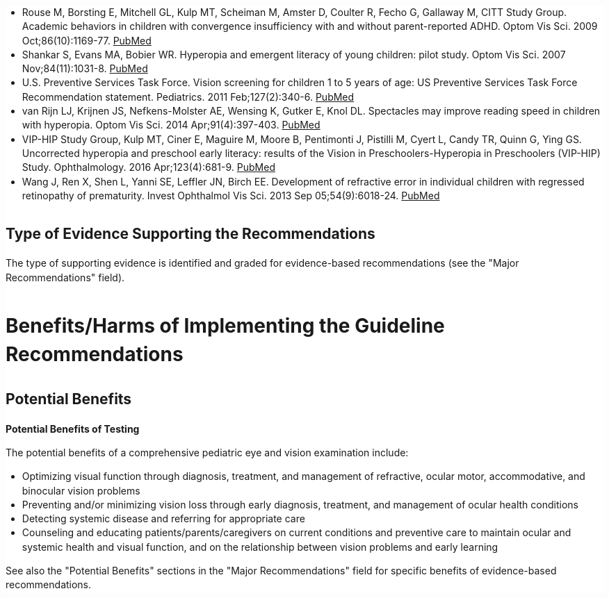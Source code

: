 - Rouse M, Borsting E, Mitchell GL, Kulp MT, Scheiman M, Amster D, Coulter R, Fecho G, Gallaway M, CITT Study Group. Academic behaviors in children with convergence insufficiency with and without parent-reported ADHD. Optom Vis Sci. 2009 Oct;86(10):1169-77. [ PubMed ](http://www.ncbi.nlm.nih.gov/entrez/query.fcgi?cmd=Retrieve&db=pubmed&dopt=Abstract&list_uids=19741558)
- Shankar S, Evans MA, Bobier WR. Hyperopia and emergent literacy of young children: pilot study. Optom Vis Sci. 2007 Nov;84(11):1031-8. [ PubMed ](http://www.ncbi.nlm.nih.gov/entrez/query.fcgi?cmd=Retrieve&db=pubmed&dopt=Abstract&list_uids=18043422)
- U.S. Preventive Services Task Force. Vision screening for children 1 to 5 years of age: US Preventive Services Task Force Recommendation statement. Pediatrics. 2011 Feb;127(2):340-6. [ PubMed ](http://www.ncbi.nlm.nih.gov/entrez/query.fcgi?cmd=Retrieve&db=pubmed&dopt=Abstract&list_uids=21282267)
- van Rijn LJ, Krijnen JS, Nefkens-Molster AE, Wensing K, Gutker E, Knol DL. Spectacles may improve reading speed in children with hyperopia. Optom Vis Sci. 2014 Apr;91(4):397-403. [ PubMed ](http://www.ncbi.nlm.nih.gov/entrez/query.fcgi?cmd=Retrieve&db=pubmed&dopt=Abstract&list_uids=24561962)
- VIP-HIP Study Group, Kulp MT, Ciner E, Maguire M, Moore B, Pentimonti J, Pistilli M, Cyert L, Candy TR, Quinn G, Ying GS. Uncorrected hyperopia and preschool early literacy: results of the Vision in Preschoolers-Hyperopia in Preschoolers (VIP-HIP) Study. Ophthalmology. 2016 Apr;123(4):681-9. [ PubMed ](http://www.ncbi.nlm.nih.gov/entrez/query.fcgi?cmd=Retrieve&db=pubmed&dopt=Abstract&list_uids=26826748)
- Wang J, Ren X, Shen L, Yanni SE, Leffler JN, Birch EE. Development of refractive error in individual children with regressed retinopathy of prematurity. Invest Ophthalmol Vis Sci. 2013 Sep 05;54(9):6018-24. [ PubMed ](http://www.ncbi.nlm.nih.gov/entrez/query.fcgi?cmd=Retrieve&db=pubmed&dopt=Abstract&list_uids=23920368)

## Type of Evidence Supporting the Recommendations



The type of supporting evidence is identified and graded for evidence-based recommendations (see the "Major Recommendations" field).

# Benefits/Harms of Implementing the Guideline Recommendations

## Potential Benefits



 **Potential Benefits of Testing**

The potential benefits of a comprehensive pediatric eye and vision examination include:

  * Optimizing visual function through diagnosis, treatment, and management of refractive, ocular motor, accommodative, and binocular vision problems 
  * Preventing and/or minimizing vision loss through early diagnosis, treatment, and management of ocular health conditions 
  * Detecting systemic disease and referring for appropriate care 
  * Counseling and educating patients/parents/caregivers on current conditions and preventive care to maintain ocular and systemic health and visual function, and on the relationship between vision problems and early learning 



See also the "Potential Benefits" sections in the "Major Recommendations" field for specific benefits of evidence-based recommendations.
